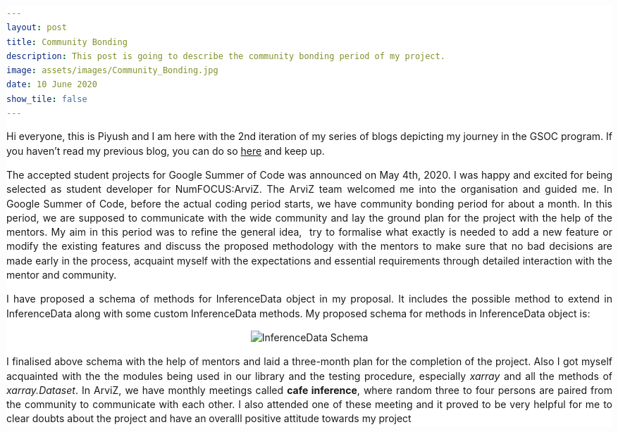 ```yaml
---
layout: post
title: Community Bonding
description: This post is going to describe the community bonding period of my project.
image: assets/images/Community_Bonding.jpg
date: 10 June 2020
show_tile: false
---
```


<p align = "justify">Hi everyone, this is Piyush and I am here with the 2nd iteration of my series of blogs depicting my journey in the GSOC program. If you haven’t read my previous blog, you can do so <a href="gsoc_journey.html">here</a> and keep up.</p>

<p align = "justify">The accepted student projects for Google Summer of Code was announced on May 4th, 2020. I was happy and excited for being selected as student developer for NumFOCUS:ArviZ. The ArviZ team welcomed me into the organisation and guided me. In Google Summer of Code, before the actual coding period starts, we have community bonding period for about a month. In this period, we are supposed to communicate with the wide community and lay the ground plan for the project with the help of the mentors. My aim in this period was to refine the general idea,  try to formalise what exactly is needed to add a new feature or modify the existing features and discuss the proposed methodology with the mentors to make sure that no bad decisions are made early in the process, acquaint myself with the expectations and essential requirements through detailed interaction with the mentor and community.</p>

<p align = "justify"> I have proposed a schema of methods for InferenceData object in my proposal. It includes the possible method to extend in InferenceData along with some custom InferenceData methods. My proposed schema for methods in InferenceData object is:</p>
<div style="text-align: center; display:block">
	<img src="{% link assets/images/InferenceData_Schema.png %}" alt="InferenceData Schema" width="350" height="100%" >
</div>
<p align = "justify"> I finalised above schema with the help of mentors and laid a three-month plan for the completion of the project. Also I got myself acquainted with the the modules being used in our library and the testing procedure, especially <i>xarray</i> and all the methods of <i>xarray.Dataset</i>. In ArviZ, we have monthly meetings called <b>cafe inference</b>, where random three to four persons are paired from the community to communicate with each other. I also attended one of these meeting and it proved to be very helpful for me to clear doubts about the project and have an overalll positive attitude towards my project</p>